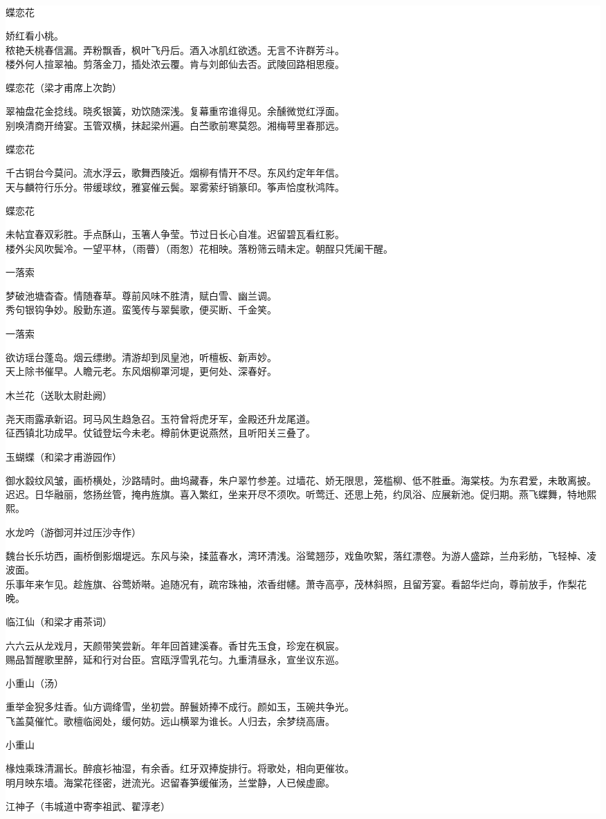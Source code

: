 蝶恋花  

娇红看小桃。  
秾艳夭桃春信漏。弄粉飘香，枫叶飞丹后。酒入冰肌红欲透。无言不许群芳斗。  
楼外何人揎翠袖。剪落金刀，插处浓云覆。肯与刘郎仙去否。武陵回路相思瘦。  

蝶恋花（梁才甫席上次韵）  

翠袖盘花金捻线。晓炙银簧，劝饮随深浅。复幕重帘谁得见。余醺微觉红浮面。  
别唤清商开绮宴。玉管双横，抹起梁州遍。白苎歌前寒莫怨。湘梅萼里春那远。  

蝶恋花  

千古铜台今莫问。流水浮云，歌舞西陵近。烟柳有情开不尽。东风约定年年信。  
天与麟符行乐分。带缓球纹，雅宴催云鬓。翠雾萦纡销篆印。筝声恰度秋鸿阵。  

蝶恋花  

未帖宜春双彩胜。手点酥山，玉箸人争莹。节过日长心自准。迟留碧瓦看红影。  
楼外尖风吹鬓冷。一望平林，（雨瞢）（雨怱）花相映。落粉筛云晴未定。朝酲只凭阑干醒。  

一落索  

梦破池塘杳杳。情随春草。尊前风味不胜清，赋白雪、幽兰调。  
秀句银钩争妙。殷勤东道。蛮笺传与翠鬓歌，便买断、千金笑。  

一落索  

欲访瑶台蓬岛。烟云缥缈。清游却到凤皇池，听檀板、新声妙。  
天上除书催早。人瞻元老。东风烟柳罩河堤，更何处、深春好。  

木兰花（送耿太尉赴阙）  

尧天雨露承新诏。珂马风生趋急召。玉符曾将虎牙军，金殿还升龙尾道。  
征西镇北功成早。仗钺登坛今未老。樽前休更说燕然，且听阳关三叠了。  

玉蝴蝶（和梁才甫游园作）  

御水縠纹风皱，画桥横处，沙路晴时。曲坞藏春，朱户翠竹参差。过墙花、娇无限思，笼槛柳、低不胜垂。海棠枝。为东君爱，未敢离披。  
迟迟。日华融丽，悠扬丝管，掩冉旌旗。喜入繁红，坐来开尽不须吹。听莺迁、还思上苑，约凤浴、应展新池。促归期。燕飞蝶舞，特地熙熙。  

水龙吟（游御河并过压沙寺作）  

魏台长乐坊西，画桥倒影烟堤远。东风与染，揉蓝春水，湾环清浅。浴鹭翘莎，戏鱼吹絮，落红漂卷。为游人盛踪，兰舟彩舫，飞轻棹、凌波面。  
乐事年来乍见。趁旌旗、谷莺娇啭。追随况有，疏帘珠袖，浓香绀幰。萧寺高亭，茂林斜照，且留芳宴。看韶华烂向，尊前放手，作梨花晚。  

临江仙（和梁才甫茶词）  

六六云从龙戏月，天颜带笑尝新。年年回首建溪春。香甘先玉食，珍宠在枫宸。  
赐品暂醒歌里醉，延和行对台臣。宫瓯浮雪乳花匀。九重清昼永，宣坐议东巡。  

小重山（汤）  

重举金猊多炷香。仙方调绛雪，坐初尝。醉鬟娇捧不成行。颜如玉，玉碗共争光。  
飞盖莫催忙。歌檀临阅处，缓何妨。远山横翠为谁长。人归去，余梦绕高唐。  

小重山  

椽烛乘珠清漏长。醉痕衫袖湿，有余香。红牙双捧旋排行。将歌处，相向更催妆。  
明月映东墙。海棠花径密，迸流光。迟留春笋缓催汤，兰堂静，人已候虚廊。  

江神子（韦城道中寄李祖武、翟淳老）  
